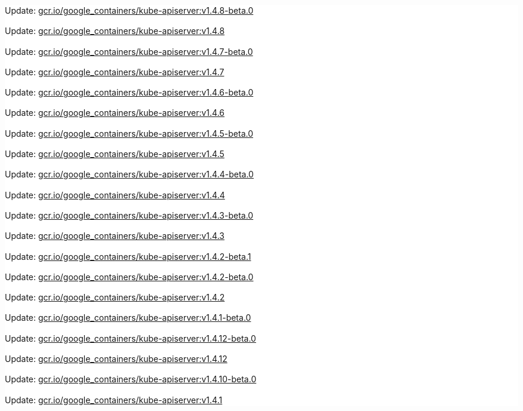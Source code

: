 Update: [gcr.io/google_containers/kube-apiserver:v1.4.8-beta.0](https://hub.docker.com/r/cruse/kube-apiserver/tags/)

Update: [gcr.io/google_containers/kube-apiserver:v1.4.8](https://hub.docker.com/r/cruse/kube-apiserver/tags/)

Update: [gcr.io/google_containers/kube-apiserver:v1.4.7-beta.0](https://hub.docker.com/r/cruse/kube-apiserver/tags/)

Update: [gcr.io/google_containers/kube-apiserver:v1.4.7](https://hub.docker.com/r/cruse/kube-apiserver/tags/)

Update: [gcr.io/google_containers/kube-apiserver:v1.4.6-beta.0](https://hub.docker.com/r/cruse/kube-apiserver/tags/)

Update: [gcr.io/google_containers/kube-apiserver:v1.4.6](https://hub.docker.com/r/cruse/kube-apiserver/tags/)

Update: [gcr.io/google_containers/kube-apiserver:v1.4.5-beta.0](https://hub.docker.com/r/cruse/kube-apiserver/tags/)

Update: [gcr.io/google_containers/kube-apiserver:v1.4.5](https://hub.docker.com/r/cruse/kube-apiserver/tags/)

Update: [gcr.io/google_containers/kube-apiserver:v1.4.4-beta.0](https://hub.docker.com/r/cruse/kube-apiserver/tags/)

Update: [gcr.io/google_containers/kube-apiserver:v1.4.4](https://hub.docker.com/r/cruse/kube-apiserver/tags/)

Update: [gcr.io/google_containers/kube-apiserver:v1.4.3-beta.0](https://hub.docker.com/r/cruse/kube-apiserver/tags/)

Update: [gcr.io/google_containers/kube-apiserver:v1.4.3](https://hub.docker.com/r/cruse/kube-apiserver/tags/)

Update: [gcr.io/google_containers/kube-apiserver:v1.4.2-beta.1](https://hub.docker.com/r/cruse/kube-apiserver/tags/)

Update: [gcr.io/google_containers/kube-apiserver:v1.4.2-beta.0](https://hub.docker.com/r/cruse/kube-apiserver/tags/)

Update: [gcr.io/google_containers/kube-apiserver:v1.4.2](https://hub.docker.com/r/cruse/kube-apiserver/tags/)

Update: [gcr.io/google_containers/kube-apiserver:v1.4.1-beta.0](https://hub.docker.com/r/cruse/kube-apiserver/tags/)

Update: [gcr.io/google_containers/kube-apiserver:v1.4.12-beta.0](https://hub.docker.com/r/cruse/kube-apiserver/tags/)

Update: [gcr.io/google_containers/kube-apiserver:v1.4.12](https://hub.docker.com/r/cruse/kube-apiserver/tags/)

Update: [gcr.io/google_containers/kube-apiserver:v1.4.10-beta.0](https://hub.docker.com/r/cruse/kube-apiserver/tags/)

Update: [gcr.io/google_containers/kube-apiserver:v1.4.1](https://hub.docker.com/r/cruse/kube-apiserver/tags/)

